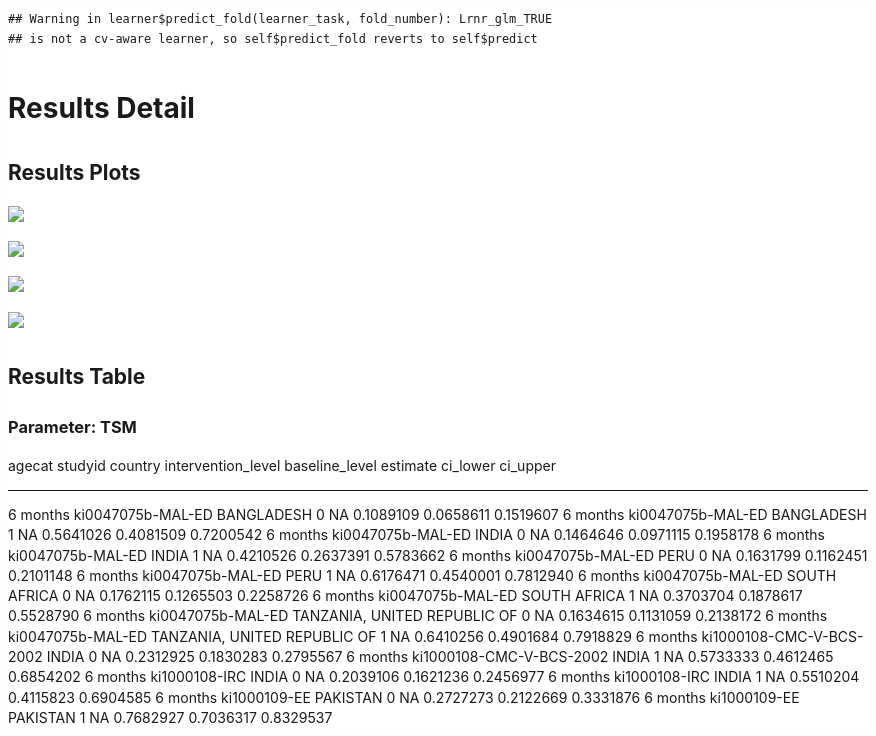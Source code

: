 ```
## Warning in learner$predict_fold(learner_task, fold_number): Lrnr_glm_TRUE
## is not a cv-aware learner, so self$predict_fold reverts to self$predict
```




# Results Detail

## Results Plots
![](/tmp/d11c438d-3538-4b64-850d-dc4672a66eca/43e9c033-c78e-48ac-a0a2-4a0d1ddb0501/REPORT_files/figure-html/plot_tsm-1.png)

![](/tmp/d11c438d-3538-4b64-850d-dc4672a66eca/43e9c033-c78e-48ac-a0a2-4a0d1ddb0501/REPORT_files/figure-html/plot_rr-1.png)



![](/tmp/d11c438d-3538-4b64-850d-dc4672a66eca/43e9c033-c78e-48ac-a0a2-4a0d1ddb0501/REPORT_files/figure-html/plot_paf-1.png)

![](/tmp/d11c438d-3538-4b64-850d-dc4672a66eca/43e9c033-c78e-48ac-a0a2-4a0d1ddb0501/REPORT_files/figure-html/plot_par-1.png)

## Results Table

### Parameter: TSM


agecat      studyid                    country                        intervention_level   baseline_level     estimate    ci_lower    ci_upper
----------  -------------------------  -----------------------------  -------------------  ---------------  ----------  ----------  ----------
6 months    ki0047075b-MAL-ED          BANGLADESH                     0                    NA                0.1089109   0.0658611   0.1519607
6 months    ki0047075b-MAL-ED          BANGLADESH                     1                    NA                0.5641026   0.4081509   0.7200542
6 months    ki0047075b-MAL-ED          INDIA                          0                    NA                0.1464646   0.0971115   0.1958178
6 months    ki0047075b-MAL-ED          INDIA                          1                    NA                0.4210526   0.2637391   0.5783662
6 months    ki0047075b-MAL-ED          PERU                           0                    NA                0.1631799   0.1162451   0.2101148
6 months    ki0047075b-MAL-ED          PERU                           1                    NA                0.6176471   0.4540001   0.7812940
6 months    ki0047075b-MAL-ED          SOUTH AFRICA                   0                    NA                0.1762115   0.1265503   0.2258726
6 months    ki0047075b-MAL-ED          SOUTH AFRICA                   1                    NA                0.3703704   0.1878617   0.5528790
6 months    ki0047075b-MAL-ED          TANZANIA, UNITED REPUBLIC OF   0                    NA                0.1634615   0.1131059   0.2138172
6 months    ki0047075b-MAL-ED          TANZANIA, UNITED REPUBLIC OF   1                    NA                0.6410256   0.4901684   0.7918829
6 months    ki1000108-CMC-V-BCS-2002   INDIA                          0                    NA                0.2312925   0.1830283   0.2795567
6 months    ki1000108-CMC-V-BCS-2002   INDIA                          1                    NA                0.5733333   0.4612465   0.6854202
6 months    ki1000108-IRC              INDIA                          0                    NA                0.2039106   0.1621236   0.2456977
6 months    ki1000108-IRC              INDIA                          1                    NA                0.5510204   0.4115823   0.6904585
6 months    ki1000109-EE               PAKISTAN                       0                    NA                0.2727273   0.2122669   0.3331876
6 months    ki1000109-EE               PAKISTAN                       1                    NA                0.7682927   0.7036317   0.8329537